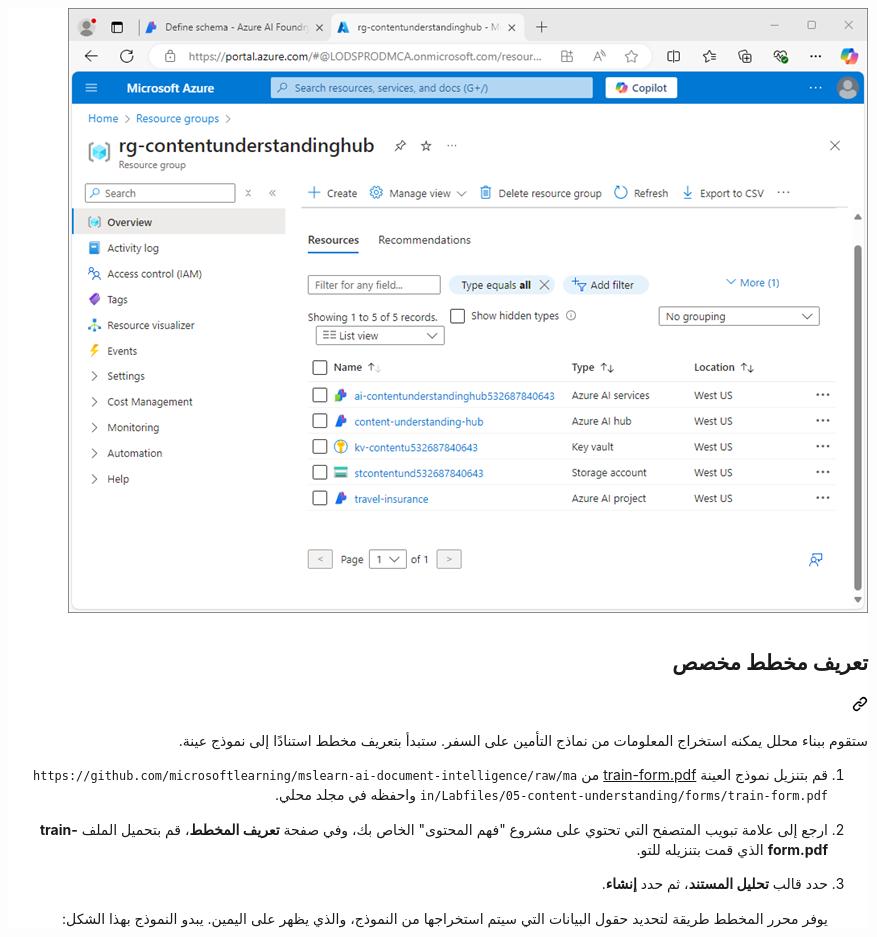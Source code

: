 <p dir="rtl"><a target="_blank" rel="noopener noreferrer" href="https://github.com/MicrosoftLearning/mslearn-ai-document-intelligence.ar-sa/blob/main/Instructions/media/azure-resources.png"><img src="https://github.com/MicrosoftLearning/mslearn-ai-document-intelligence.ar-sa/blob/main/Instructions/media/azure-resources.png" alt="لقطة شاشة لموارد Azure." style="max-width: 100%;"></a></p>
</li>
</ol>
<div class="markdown-heading" dir="rtl"><h2 tabindex="-1" class="heading-element" dir="rtl">تعريف مخطط مخصص</h2><a id="user-content-تعريف-مخطط-مخصص" class="anchor" aria-label="Permalink: تعريف مخطط مخصص" href="#تعريف-مخطط-مخصص"><svg class="octicon octicon-link" viewBox="0 0 16 16" version="1.1" width="16" height="16" aria-hidden="true"><path d="m7.775 3.275 1.25-1.25a3.5 3.5 0 1 1 4.95 4.95l-2.5 2.5a3.5 3.5 0 0 1-4.95 0 .751.751 0 0 1 .018-1.042.751.751 0 0 1 1.042-.018 1.998 1.998 0 0 0 2.83 0l2.5-2.5a2.002 2.002 0 0 0-2.83-2.83l-1.25 1.25a.751.751 0 0 1-1.042-.018.751.751 0 0 1-.018-1.042Zm-4.69 9.64a1.998 1.998 0 0 0 2.83 0l1.25-1.25a.751.751 0 0 1 1.042.018.751.751 0 0 1 .018 1.042l-1.25 1.25a3.5 3.5 0 1 1-4.95-4.95l2.5-2.5a3.5 3.5 0 0 1 4.95 0 .751.751 0 0 1-.018 1.042.751.751 0 0 1-1.042.018 1.998 1.998 0 0 0-2.83 0l-2.5 2.5a1.998 1.998 0 0 0 0 2.83Z"></path></svg></a></div>
<p dir="rtl">ستقوم ببناء محلل يمكنه استخراج المعلومات من نماذج التأمين على السفر. ستبدأ بتعريف مخطط استنادًا إلى نموذج عينة.</p>
<ol dir="rtl">
<li>
<p dir="rtl">قم بتنزيل نموذج العينة <a href="https://github.com/microsoftlearning/mslearn-ai-document-intelligence/raw/main/Labfiles/05-content-understanding/forms/train-form.pdf">train-form.pdf</a> من <code>https://github.com/microsoftlearning/mslearn-ai-document-intelligence/raw/main/Labfiles/05-content-understanding/forms/train-form.pdf</code> واحفظه في مجلد محلي.</p>
</li>
<li>
<p dir="rtl">ارجع إلى علامة تبويب المتصفح التي تحتوي على مشروع "فهم المحتوى" الخاص بك، وفي صفحة <strong>تعريف المخطط</strong>، قم بتحميل الملف <strong>train-form.pdf</strong> الذي قمت بتنزيله للتو.</p>
</li>
<li>
<p dir="rtl">حدد قالب <strong>تحليل المستند</strong>، ثم حدد <strong>إنشاء</strong>.</p>
<p dir="rtl">يوفر محرر المخطط طريقة لتحديد حقول البيانات التي سيتم استخراجها من النموذج، والذي يظهر على اليمين. يبدو النموذج بهذا الشكل:</p>